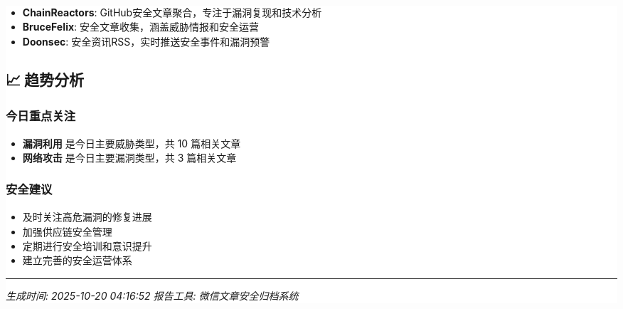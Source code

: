 - **ChainReactors**: GitHub安全文章聚合，专注于漏洞复现和技术分析
- **BruceFeIix**: 安全文章收集，涵盖威胁情报和安全运营
- **Doonsec**: 安全资讯RSS，实时推送安全事件和漏洞预警

## 📈 趋势分析

### 今日重点关注
- **漏洞利用** 是今日主要威胁类型，共 10 篇相关文章
- **网络攻击** 是今日主要漏洞类型，共 3 篇相关文章

### 安全建议
- 及时关注高危漏洞的修复进展
- 加强供应链安全管理
- 定期进行安全培训和意识提升
- 建立完善的安全运营体系

---
*生成时间: 2025-10-20 04:16:52*
*报告工具: 微信文章安全归档系统*
